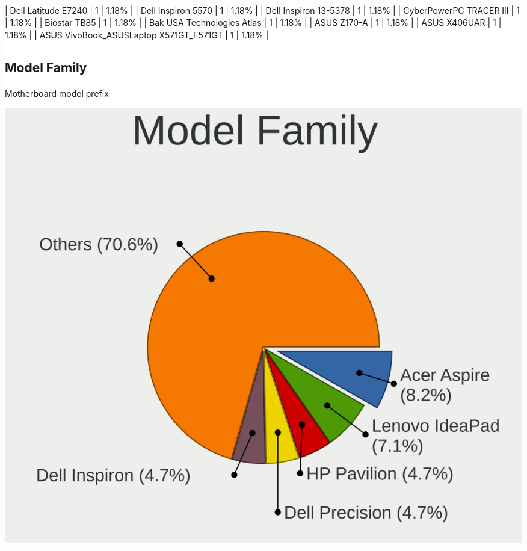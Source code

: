 | Dell Latitude E7240                                    | 1         | 1.18%   |
| Dell Inspiron 5570                                     | 1         | 1.18%   |
| Dell Inspiron 13-5378                                  | 1         | 1.18%   |
| CyberPowerPC TRACER III                                | 1         | 1.18%   |
| Biostar TB85                                           | 1         | 1.18%   |
| Bak USA Technologies Atlas                             | 1         | 1.18%   |
| ASUS Z170-A                                            | 1         | 1.18%   |
| ASUS X406UAR                                           | 1         | 1.18%   |
| ASUS VivoBook_ASUSLaptop X571GT_F571GT                 | 1         | 1.18%   |

Model Family
------------

Motherboard model prefix

![Model Family](./All/images/pie_chart/node_model_family.svg)
